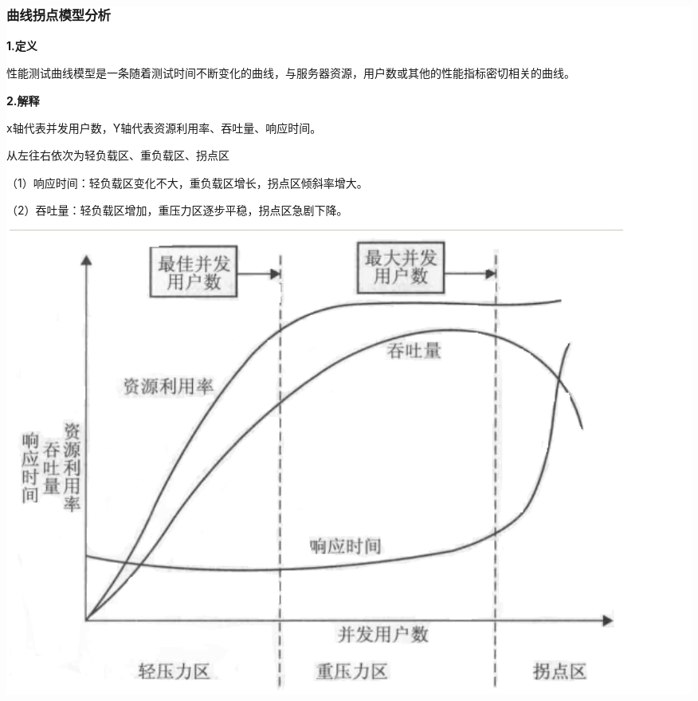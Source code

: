 ### 曲线拐点模型分析

**1.定义**

性能测试曲线模型是一条随着测试时间不断变化的曲线，与服务器资源，用户数或其他的性能指标密切相关的曲线。

**2.解释**

x轴代表并发用户数，Y轴代表资源利用率、吞吐量、响应时间。

从左往右依次为轻负载区、重负载区、拐点区

（1）响应时间：轻负载区变化不大，重负载区增长，拐点区倾斜率增大。

（2）吞吐量：轻负载区增加，重压力区逐步平稳，拐点区急剧下降。

​    ![0](../img/jmeter/52.png)
